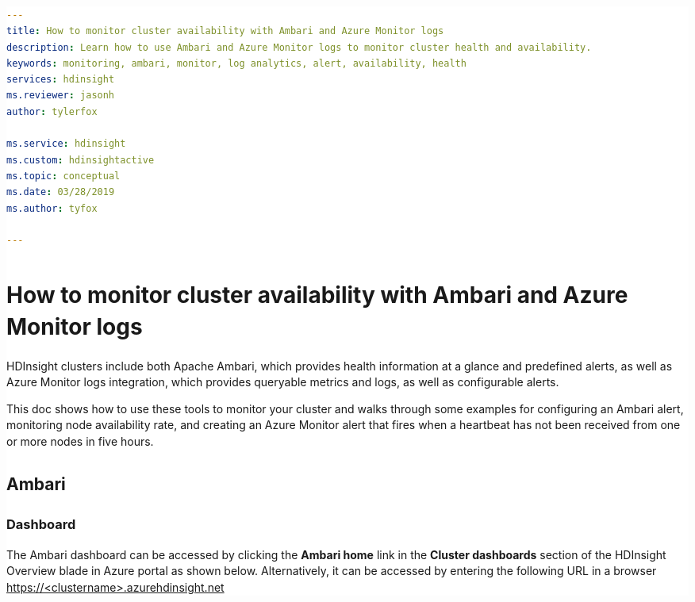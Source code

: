 ```yaml
---
title: How to monitor cluster availability with Ambari and Azure Monitor logs
description: Learn how to use Ambari and Azure Monitor logs to monitor cluster health and availability.
keywords: monitoring, ambari, monitor, log analytics, alert, availability, health
services: hdinsight
ms.reviewer: jasonh
author: tylerfox

ms.service: hdinsight
ms.custom: hdinsightactive
ms.topic: conceptual
ms.date: 03/28/2019
ms.author: tyfox

---
```

# How to monitor cluster availability with Ambari and Azure Monitor logs

HDInsight clusters include both Apache Ambari, which provides health information
at a glance and predefined alerts, as well as Azure Monitor logs integration,
which provides queryable metrics and logs, as well as configurable alerts.

This doc shows how to use these tools to monitor your cluster and walks through some examples for configuring an Ambari alert, monitoring node availability rate, and creating an Azure Monitor alert that fires when a heartbeat has not been received from one or more nodes in five hours.

## Ambari

### Dashboard

The Ambari dashboard can be accessed by clicking the **Ambari home** link in the
**Cluster dashboards** section of the HDInsight Overview blade in Azure portal
as shown below. Alternatively, it can be accessed by entering the following URL
in a browser [https://\<clustername\>.azurehdinsight.net](https://clustername.azurehdinsight.net/)
